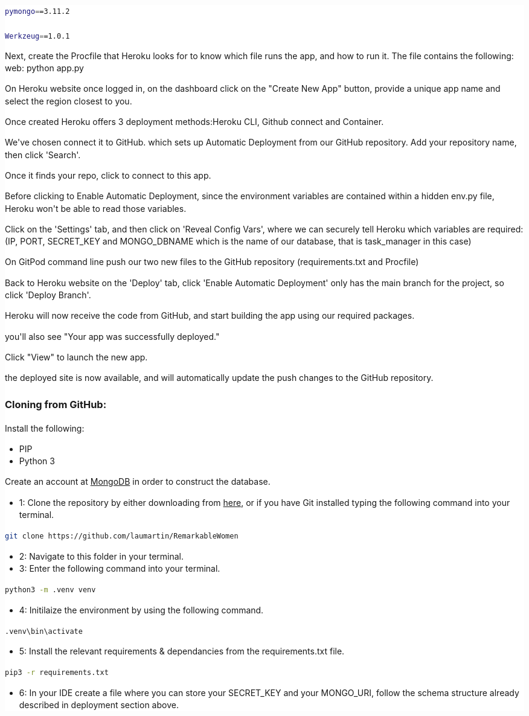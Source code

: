 ```bash
pymongo==3.11.2

Werkzeug==1.0.1
```
Next, create the Procfile that Heroku looks for to know which file runs the app, and how to run it. The file contains the following: web: python app.py

On Heroku website once logged in, on the dashboard click on the "Create New App" button, provide a unique app name and select the region closest to you.

Once created Heroku offers 3 deployment methods:Heroku CLI, Github connect and Container.

We've chosen connect it to GitHub. which sets up Automatic Deployment from our GitHub repository. Add your repository name, then click 'Search'.

Once it finds your repo, click to connect to this app.

Before clicking to Enable Automatic Deployment, since the environment variables are contained within a hidden env.py file, Heroku won't be able to read those variables.

Click on the 'Settings' tab, and then click on 'Reveal Config Vars', where we can securely tell Heroku which variables are required: (IP, PORT, SECRET_KEY and MONGO_DBNAME which is the name of our database, that is task_manager in this case)

On GitPod command line push our two new files to the GitHub repository (requirements.txt and Procfile)

Back to Heroku website on the 'Deploy' tab, click 'Enable Automatic Deployment' only has the main branch for the project, so click 'Deploy Branch'.

Heroku will now receive the code from GitHub, and start building the app using our required packages.

you'll also see "Your app was successfully deployed."

Click "View" to launch the new app.

the deployed site is now available, and will automatically update the push changes to the GitHub repository.

### Cloning from GitHub:

Install the following:
* PIP
* Python 3

Create an account at <a href="https://www.mongodb.com/">MongoDB</a> in order to construct the database.


* 1: Clone the repository by either downloading from <a href="https://github.com/laumartin/RemarkableWomen"> here</a>, or if you have Git installed typing the following command into your terminal.
```bash
git clone https://github.com/laumartin/RemarkableWomen
```
* 2: Navigate to this folder in your terminal.
* 3: Enter the following command into your terminal.
```bash
python3 -m .venv venv
```
* 4: Initilaize the environment by using the following command.
```bash
.venv\bin\activate 
```
* 5: Install the relevant requirements & dependancies from the requirements.txt file.
```bash
pip3 -r requirements.txt
```
* 6: In your IDE create a file where you can store your SECRET_KEY and your MONGO_URI, follow the schema structure already described in deployment section above.
